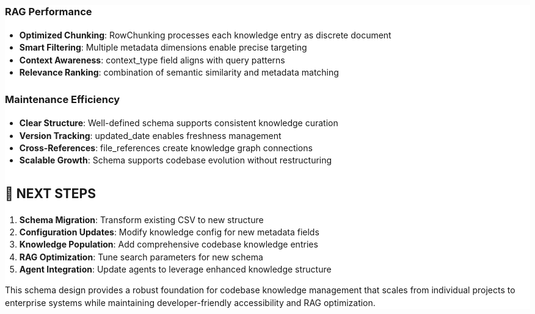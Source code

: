 ### RAG Performance
- **Optimized Chunking**: RowChunking processes each knowledge entry as discrete document
- **Smart Filtering**: Multiple metadata dimensions enable precise targeting
- **Context Awareness**: context_type field aligns with query patterns
- **Relevance Ranking**: combination of semantic similarity and metadata matching

### Maintenance Efficiency
- **Clear Structure**: Well-defined schema supports consistent knowledge curation
- **Version Tracking**: updated_date enables freshness management
- **Cross-References**: file_references create knowledge graph connections
- **Scalable Growth**: Schema supports codebase evolution without restructuring

## 🚀 NEXT STEPS

1. **Schema Migration**: Transform existing CSV to new structure
2. **Configuration Updates**: Modify knowledge config for new metadata fields
3. **Knowledge Population**: Add comprehensive codebase knowledge entries
4. **RAG Optimization**: Tune search parameters for new schema
5. **Agent Integration**: Update agents to leverage enhanced knowledge structure

This schema design provides a robust foundation for codebase knowledge management that scales from individual projects to enterprise systems while maintaining developer-friendly accessibility and RAG optimization.